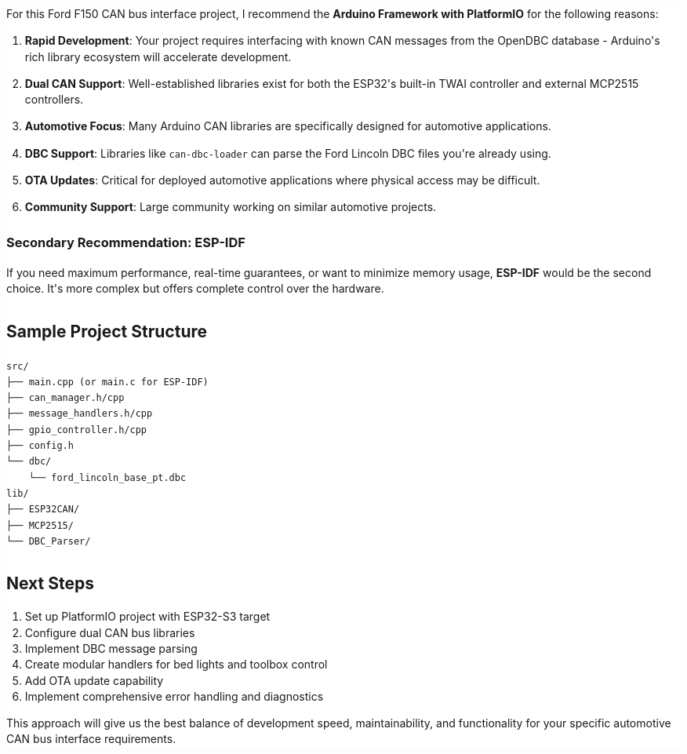 For this Ford F150 CAN bus interface project, I recommend the **Arduino Framework with PlatformIO** for the following reasons:

1. **Rapid Development**: Your project requires interfacing with known CAN messages from the OpenDBC database - Arduino's rich library ecosystem will accelerate development.

2. **Dual CAN Support**: Well-established libraries exist for both the ESP32's built-in TWAI controller and external MCP2515 controllers.

3. **Automotive Focus**: Many Arduino CAN libraries are specifically designed for automotive applications.

4. **DBC Support**: Libraries like `can-dbc-loader` can parse the Ford Lincoln DBC files you're already using.

5. **OTA Updates**: Critical for deployed automotive applications where physical access may be difficult.

6. **Community Support**: Large community working on similar automotive projects.

### Secondary Recommendation: ESP-IDF

If you need maximum performance, real-time guarantees, or want to minimize memory usage, **ESP-IDF** would be the second choice. It's more complex but offers complete control over the hardware.

## Sample Project Structure

```
src/
├── main.cpp (or main.c for ESP-IDF)
├── can_manager.h/cpp
├── message_handlers.h/cpp
├── gpio_controller.h/cpp
├── config.h
└── dbc/
    └── ford_lincoln_base_pt.dbc
lib/
├── ESP32CAN/
├── MCP2515/
└── DBC_Parser/
```

## Next Steps

1. Set up PlatformIO project with ESP32-S3 target
2. Configure dual CAN bus libraries
3. Implement DBC message parsing
4. Create modular handlers for bed lights and toolbox control
5. Add OTA update capability
6. Implement comprehensive error handling and diagnostics

This approach will give us the best balance of development speed, maintainability, and functionality for your specific automotive CAN bus interface requirements.
